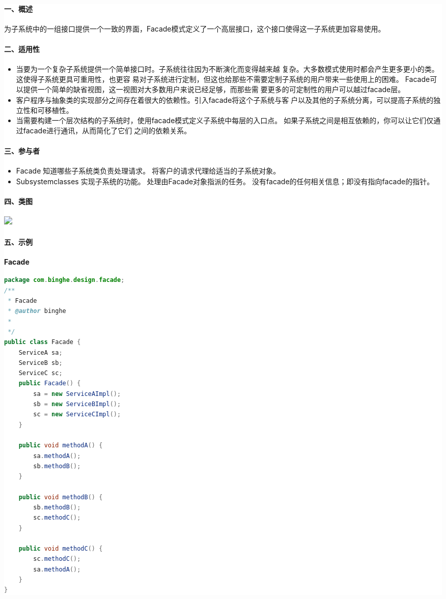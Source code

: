 #### 一、概述

为子系统中的一组接口提供一个一致的界面，Facade模式定义了一个高层接口，这个接口使得这一子系统更加容易使用。

#### 二、适用性

* 当要为一个复杂子系统提供一个简单接口时。子系统往往因为不断演化而变得越来越 复杂。大多数模式使用时都会产生更多更小的类。这使得子系统更具可重用性，也更容 易对子系统进行定制，但这也给那些不需要定制子系统的用户带来一些使用上的困难。 Facade可以提供一个简单的缺省视图，这一视图对大多数用户来说已经足够，而那些需 要更多的可定制性的用户可以越过facade层。
* 客户程序与抽象类的实现部分之间存在着很大的依赖性。引入facade将这个子系统与客 户以及其他的子系统分离，可以提高子系统的独立性和可移植性。
* 当需要构建一个层次结构的子系统时，使用facade模式定义子系统中每层的入口点。 如果子系统之间是相互依赖的，你可以让它们仅通过facade进行通讯，从而简化了它们 之间的依赖关系。

#### 三、参与者

* Facade 知道哪些子系统类负责处理请求。 将客户的请求代理给适当的子系统对象。
* Subsystemclasses 实现子系统的功能。 处理由Facade对象指派的任务。 没有facade的任何相关信息；即没有指向facade的指针。

#### 四、类图

![](https://img-blog.csdn.net/20150507232644221)

#### 五、示例

**Facade**

```java
package com.binghe.design.facade;
/**
 * Facade 
 * @author binghe
 *
 */
public class Facade {
    ServiceA sa;
    ServiceB sb;
    ServiceC sc;
    public Facade() {
        sa = new ServiceAImpl();
        sb = new ServiceBImpl();
        sc = new ServiceCImpl(); 
    }
    
    public void methodA() {
        sa.methodA();
        sb.methodB();
    }
    
    public void methodB() {
        sb.methodB();
        sc.methodC();
    }
    
    public void methodC() {
        sc.methodC();
        sa.methodA();
    }
}
```

